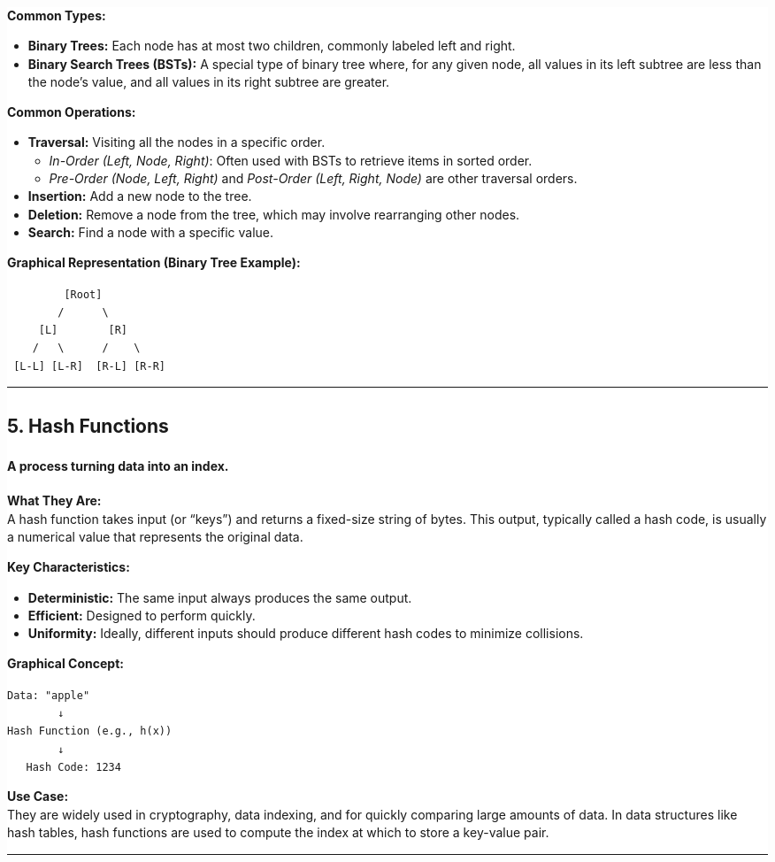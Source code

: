 **Common Types:**  
- **Binary Trees:** Each node has at most two children, commonly labeled left and right.
- **Binary Search Trees (BSTs):** A special type of binary tree where, for any given node, all values in its left subtree are less than the node’s value, and all values in its right subtree are greater.

**Common Operations:**  
- **Traversal:** Visiting all the nodes in a specific order.  
  - *In-Order (Left, Node, Right)*: Often used with BSTs to retrieve items in sorted order.
  - *Pre-Order (Node, Left, Right)* and *Post-Order (Left, Right, Node)* are other traversal orders.
- **Insertion:** Add a new node to the tree.
- **Deletion:** Remove a node from the tree, which may involve rearranging other nodes.
- **Search:** Find a node with a specific value.

**Graphical Representation (Binary Tree Example):**  
```
         [Root]
        /      \
     [L]        [R]
    /   \      /    \
 [L-L] [L-R]  [R-L] [R-R]
```

---

## 5. Hash Functions
  #### A process turning data into an index.

**What They Are:**  
A hash function takes input (or “keys”) and returns a fixed-size string of bytes. This output, typically called a hash code, is usually a numerical value that represents the original data.

**Key Characteristics:**  
- **Deterministic:** The same input always produces the same output.
- **Efficient:** Designed to perform quickly.
- **Uniformity:** Ideally, different inputs should produce different hash codes to minimize collisions.

**Graphical Concept:**  
```
Data: "apple"  
        ↓
Hash Function (e.g., h(x))  
        ↓
   Hash Code: 1234  
```

**Use Case:**  
They are widely used in cryptography, data indexing, and for quickly comparing large amounts of data. In data structures like hash tables, hash functions are used to compute the index at which to store a key-value pair.

---
